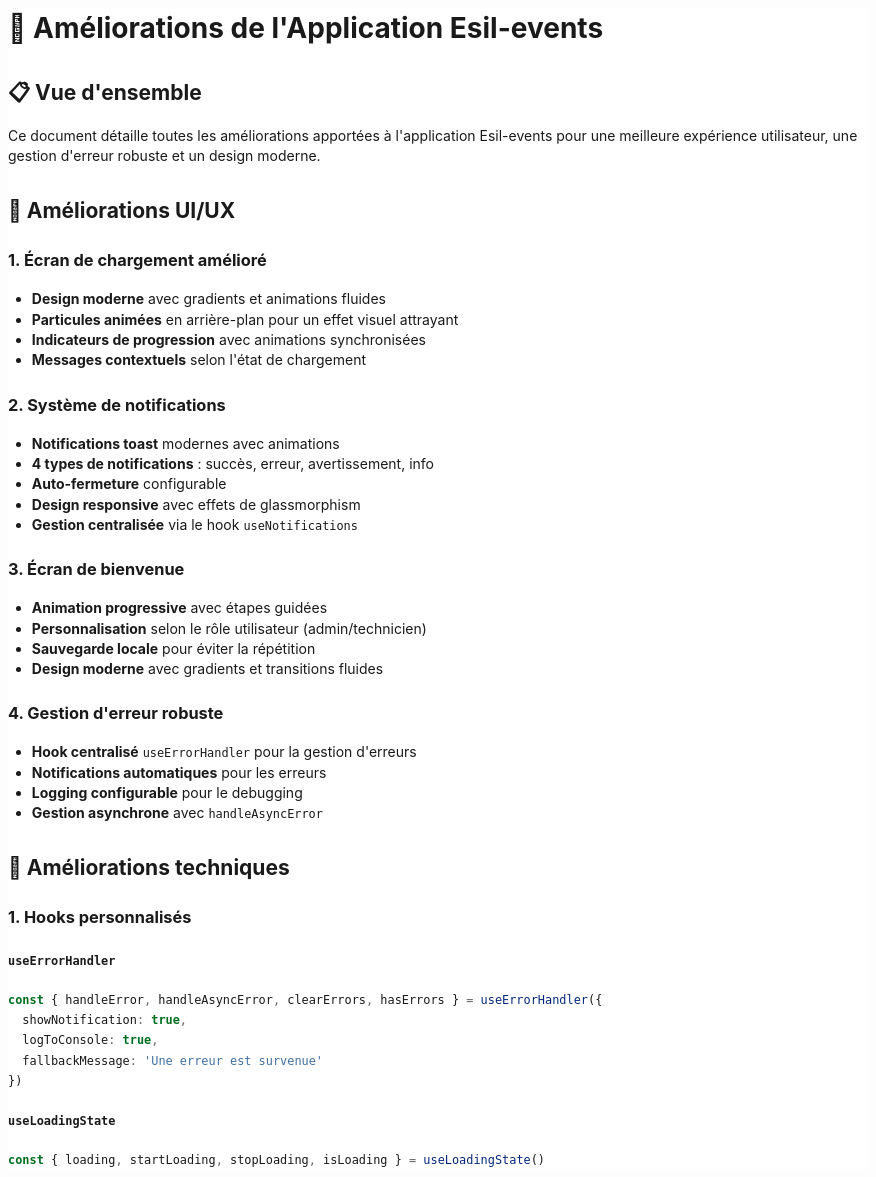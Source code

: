# 🚀 Améliorations de l'Application Esil-events

## 📋 Vue d'ensemble

Ce document détaille toutes les améliorations apportées à l'application Esil-events pour une meilleure expérience utilisateur, une gestion d'erreur robuste et un design moderne.

## 🎨 Améliorations UI/UX

### 1. Écran de chargement amélioré
- **Design moderne** avec gradients et animations fluides
- **Particules animées** en arrière-plan pour un effet visuel attrayant
- **Indicateurs de progression** avec animations synchronisées
- **Messages contextuels** selon l'état de chargement

### 2. Système de notifications
- **Notifications toast** modernes avec animations
- **4 types de notifications** : succès, erreur, avertissement, info
- **Auto-fermeture** configurable
- **Design responsive** avec effets de glassmorphism
- **Gestion centralisée** via le hook `useNotifications`

### 3. Écran de bienvenue
- **Animation progressive** avec étapes guidées
- **Personnalisation** selon le rôle utilisateur (admin/technicien)
- **Sauvegarde locale** pour éviter la répétition
- **Design moderne** avec gradients et transitions fluides

### 4. Gestion d'erreur robuste
- **Hook centralisé** `useErrorHandler` pour la gestion d'erreurs
- **Notifications automatiques** pour les erreurs
- **Logging configurable** pour le debugging
- **Gestion asynchrone** avec `handleAsyncError`

## 🔧 Améliorations techniques

### 1. Hooks personnalisés

#### `useErrorHandler`
```typescript
const { handleError, handleAsyncError, clearErrors, hasErrors } = useErrorHandler({
  showNotification: true,
  logToConsole: true,
  fallbackMessage: 'Une erreur est survenue'
})
```

#### `useLoadingState`
```typescript
const { loading, startLoading, stopLoading, isLoading } = useLoadingState()
```
